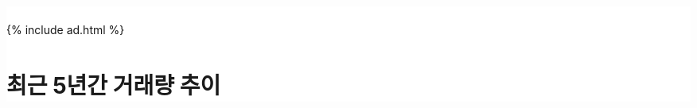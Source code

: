 
<br>
{% include ad.html %}
<br>

# 최근 5년간 거래량 추이


<div style="width:100%;">
    <canvas id="deal_progress" height="200"></canvas>
</div>

<script>
new Chart(document.getElementById("deal_progress"), {
    type: 'line',
    data: {
        labels: ['201508','201509','201510','201511','201512','201601','201602','201603','201604','201605','201606','201607','201608','201609','201610','201611','201612','201701','201702','201703','201704','201705','201706','201707','201708','201709','201710','201711','201712','201801','201802','201803','201804','201805','201806','201807','201808','201809','201810','201811','201812','201901','201902','201903','201904','201905','201906','201907','201908','201909','201910','201911','201912','202001','202002','202003','202004','202005','202006','202007','202008'],
        datasets: [{
            label: '매매',
            pointRadius: 1,
            data: [22, 21, 23, 8, 24, 16, 15, 13, 20, 19, 13, 13, 15, 13, 24, 22, 16, 14, 15, 19, 13, 19, 14, 20, 20, 14, 11, 17, 12, 15, 11, 24, 14, 12, 8, 17, 13, 17, 18, 12, 10, 19, 21, 16, 18, 13, 19, 20, 13, 19, 20, 36, 33, 34, 32, 30, 23, 27, 52, 32, 3],
            borderColor: "rgba(255, 201, 14, 1)",
            backgroundColor: "rgba(255, 201, 14, 0.5)",
            fill: false,
            lineTension: 0
        },{
            label: '전월세',
            pointRadius: 1,
            data: [14, 13, 16, 19, 15, 19, 24, 16, 16, 10, 16, 15, 17, 15, 15, 12, 6, 10, 10, 16, 9, 10, 8, 8, 9, 7, 11, 15, 20, 13, 10, 11, 8, 8, 6, 9, 7, 13, 12, 14, 11, 16, 16, 9, 5, 15, 7, 14, 13, 10, 16, 17, 10, 76, 19, 18, 12, 13, 14, 16, 6],
            borderColor: "rgba(0, 141, 185, 1)",
            backgroundColor: "rgba(0, 141, 185, 0.5)",
            fill: false,
            lineTension: 0
        }
        ]
    },
    options: {
        responsive: true,
        title: {
            display: false
        },
        tooltips: {
            mode: 'index',
            intersect: false
        },
        hover: {
            mode: 'nearest',
            intersect: true
        },
        scales: {
            xAxes: [{
                display: true,
                scaleLabel: {
                    display: true,
                    labelString: '년/월'